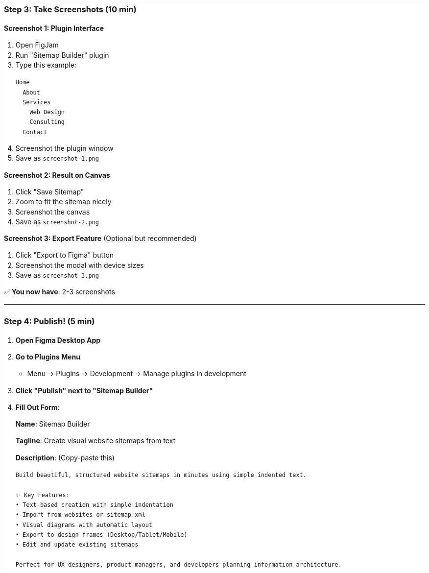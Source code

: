 ### Step 3: Take Screenshots (10 min)

**Screenshot 1: Plugin Interface**
1. Open FigJam
2. Run "Sitemap Builder" plugin
3. Type this example:
   ```
   Home
     About
     Services
       Web Design
       Consulting
     Contact
   ```
4. Screenshot the plugin window
5. Save as `screenshot-1.png`

**Screenshot 2: Result on Canvas**
1. Click "Save Sitemap"
2. Zoom to fit the sitemap nicely
3. Screenshot the canvas
4. Save as `screenshot-2.png`

**Screenshot 3: Export Feature** (Optional but recommended)
1. Click "Export to Figma" button
2. Screenshot the modal with device sizes
3. Save as `screenshot-3.png`

✅ **You now have**: 2-3 screenshots

---

### Step 4: Publish! (5 min)

1. **Open Figma Desktop App**

2. **Go to Plugins Menu**
   - Menu → Plugins → Development → Manage plugins in development

3. **Click "Publish" next to "Sitemap Builder"**

4. **Fill Out Form**:
   
   **Name**: Sitemap Builder
   
   **Tagline**: Create visual website sitemaps from text
   
   **Description**: (Copy-paste this)
   ```
   Build beautiful, structured website sitemaps in minutes using simple indented text.
   
   ✨ Key Features:
   • Text-based creation with simple indentation
   • Import from websites or sitemap.xml
   • Visual diagrams with automatic layout
   • Export to design frames (Desktop/Tablet/Mobile)
   • Edit and update existing sitemaps
   
   Perfect for UX designers, product managers, and developers planning information architecture.
   ```
   